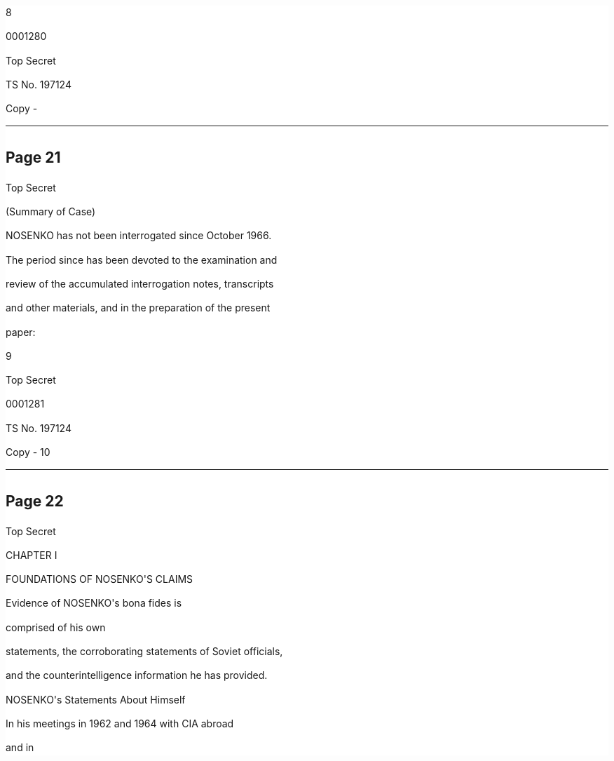 8

0001280

Top Secret

TS No. 197124

Copy -

---

## Page 21

Top Secret

(Summary of Case)

NOSENKO has not been interrogated since October 1966.

The period since has been devoted to the examination and

review of the accumulated interrogation notes, transcripts

and other materials, and in the preparation of the present

paper:

9

Top Secret

0001281

TS No. 197124

Copy - 10

---

## Page 22

Top Secret

CHAPTER I

FOUNDATIONS OF NOSENKO'S CLAIMS

Evidence of NOSENKO's bona fides is

comprised of his own

statements, the corroborating statements of Soviet officials,

and the counterintelligence information he has provided.

NOSENKO's Statements About Himself

In his meetings in 1962 and 1964 with CIA abroad

and in
